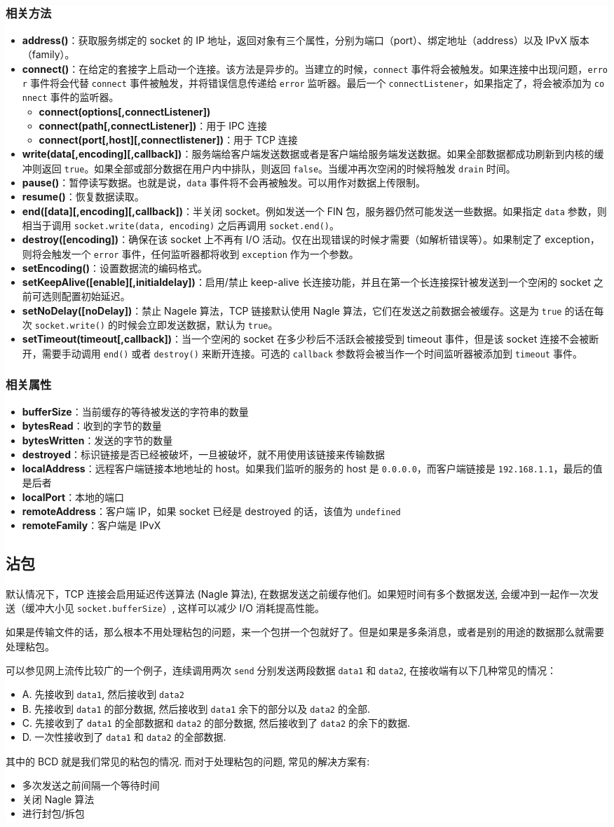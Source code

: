 ### 相关方法

- **address()**：获取服务绑定的 socket 的 IP 地址，返回对象有三个属性，分别为端口（port）、绑定地址（address）以及 IPvX 版本（family）。
- **connect()**：在给定的套接字上启动一个连接。该方法是异步的。当建立的时候，`connect` 事件将会被触发。如果连接中出现问题，`error` 事件将会代替 `connect` 事件被触发，并将错误信息传递给 `error` 监听器。最后一个 `connectListener`，如果指定了，将会被添加为 `connect` 事件的监听器。
  - **connect(options[,connectListener])**
  - **connect(path[,connectListener])**：用于 IPC 连接
  - **connect(port[,host][,connectlistener])**：用于 TCP 连接
- **write(data[,encoding][,callback])**：服务端给客户端发送数据或者是客户端给服务端发送数据。如果全部数据都成功刷新到内核的缓冲则返回 `true`。如果全部或部分数据在用户内中排队，则返回 `false`。当缓冲再次空闲的时候将触发 `drain` 时间。
- **pause()**：暂停读写数据。也就是说，`data` 事件将不会再被触发。可以用作对数据上传限制。
- **resume()**：恢复数据读取。
- **end([data][,encoding][,callback])**：半关闭 socket。例如发送一个 FIN 包，服务器仍然可能发送一些数据。如果指定 `data` 参数，则相当于调用 `socket.write(data, encoding)` 之后再调用 `socket.end()`。
- **destroy([encoding])**：确保在该 socket 上不再有 I/O 活动。仅在出现错误的时候才需要（如解析错误等）。如果制定了 exception，则将会触发一个 `error` 事件，任何监听器都将收到 `exception` 作为一个参数。
- **setEncoding()**：设置数据流的编码格式。
- **setKeepAlive([enable][,initialdelay])**：启用/禁止 keep-alive 长连接功能，并且在第一个长连接探针被发送到一个空闲的 socket 之前可选则配置初始延迟。
- **setNoDelay([noDelay])**：禁止 Nagele 算法，TCP 链接默认使用 Nagle 算法，它们在发送之前数据会被缓存。这是为 `true` 的话在每次 `socket.write()` 的时候会立即发送数据，默认为 `true`。
- **setTimeout(timeout[,callback])**：当一个空闲的 socket 在多少秒后不活跃会被接受到 timeout 事件，但是该 socket 连接不会被断开，需要手动调用 `end()` 或者 `destroy()` 来断开连接。可选的 `callback` 参数将会被当作一个时间监听器被添加到 `timeout` 事件。

### 相关属性

- **bufferSize**：当前缓存的等待被发送的字符串的数量
- **bytesRead**：收到的字节的数量
- **bytesWritten**：发送的字节的数量
- **destroyed**：标识链接是否已经被破坏，一旦被破坏，就不用使用该链接来传输数据
- **localAddress**：远程客户端链接本地地址的 host。如果我们监听的服务的 host 是 `0.0.0.0`，而客户端链接是 `192.168.1.1`，最后的值是后者
- **localPort**：本地的端口
- **remoteAddress**：客户端 IP，如果 socket 已经是 destroyed 的话，该值为 `undefined`
- **remoteFamily**：客户端是 IPvX

## 沾包

默认情况下，TCP 连接会启用延迟传送算法 (Nagle 算法), 在数据发送之前缓存他们。如果短时间有多个数据发送, 会缓冲到一起作一次发送（缓冲大小见 `socket.bufferSize`）, 这样可以减少 I/O 消耗提高性能。

如果是传输文件的话，那么根本不用处理粘包的问题，来一个包拼一个包就好了。但是如果是多条消息，或者是别的用途的数据那么就需要处理粘包。

可以参见网上流传比较广的一个例子，连续调用两次 `send` 分别发送两段数据 `data1` 和 `data2`, 在接收端有以下几种常见的情况：

* A. 先接收到 `data1`, 然后接收到 `data2`
* B. 先接收到 `data1` 的部分数据, 然后接收到 `data1` 余下的部分以及 `data2` 的全部.
* C. 先接收到了 `data1` 的全部数据和 `data2` 的部分数据, 然后接收到了 `data2` 的余下的数据.
* D. 一次性接收到了 `data1` 和 `data2` 的全部数据.

其中的 BCD 就是我们常见的粘包的情况. 而对于处理粘包的问题, 常见的解决方案有:

* 多次发送之前间隔一个等待时间
* 关闭 Nagle 算法
* 进行封包/拆包
